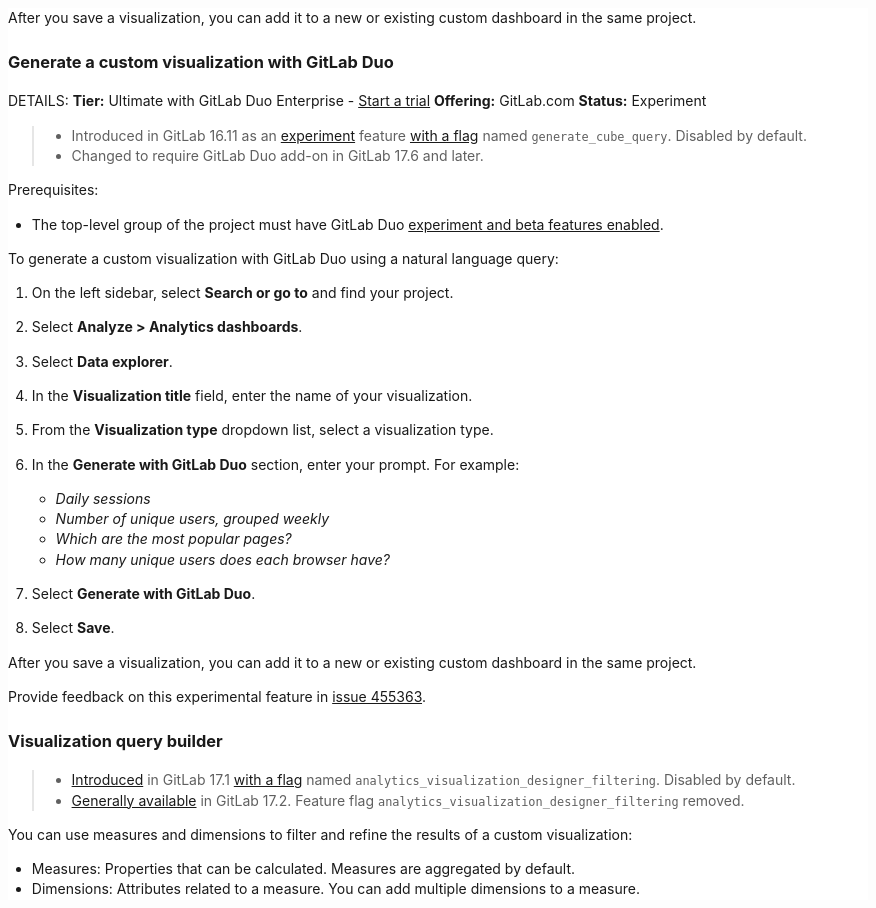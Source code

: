 After you save a visualization, you can add it to a new or existing custom dashboard in the same project.

### Generate a custom visualization with GitLab Duo

DETAILS:
**Tier:** Ultimate with GitLab Duo Enterprise - [Start a trial](https://about.gitlab.com/solutions/gitlab-duo-pro/sales/?type=free-trial)
**Offering:** GitLab.com
**Status:** Experiment

> - Introduced in GitLab 16.11 as an [experiment](../../policy/development_stages_support.md#experiment) feature [with a flag](../../administration/feature_flags.md) named `generate_cube_query`. Disabled by default.
> - Changed to require GitLab Duo add-on in GitLab 17.6 and later.

Prerequisites:

- The top-level group of the project must have GitLab Duo
  [experiment and beta features enabled](../gitlab_duo/turn_on_off.md#turn-on-beta-and-experimental-features).

To generate a custom visualization with GitLab Duo using a natural language query:

1. On the left sidebar, select **Search or go to** and find your project.
1. Select **Analyze > Analytics dashboards**.
1. Select **Data explorer**.
1. In the **Visualization title** field, enter the name of your visualization.
1. From the **Visualization type** dropdown list, select a visualization type.
1. In the **Generate with GitLab Duo** section, enter your prompt. For example:

   - _Daily sessions_
   - _Number of unique users, grouped weekly_
   - _Which are the most popular pages?_
   - _How many unique users does each browser have?_

1. Select **Generate with GitLab Duo**.
1. Select **Save**.

After you save a visualization, you can add it to a new or existing custom dashboard in the same project.

Provide feedback on this experimental feature in [issue 455363](https://gitlab.com/gitlab-org/gitlab/-/issues/455363).

### Visualization query builder

> - [Introduced](https://gitlab.com/groups/gitlab-org/-/epics/14098) in GitLab 17.1 [with a flag](../../administration/feature_flags.md) named `analytics_visualization_designer_filtering`. Disabled by default.
> - [Generally available](https://gitlab.com/gitlab-org/gitlab/-/issues/469461) in GitLab 17.2. Feature flag `analytics_visualization_designer_filtering` removed.

You can use measures and dimensions to filter and refine the results of a custom visualization:

- Measures: Properties that can be calculated. Measures are aggregated by default.
- Dimensions: Attributes related to a measure. You can add multiple dimensions to a measure.
